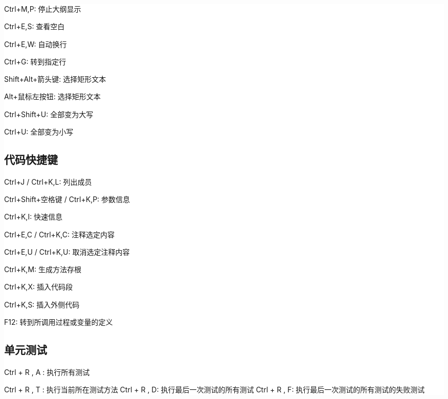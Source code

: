 Ctrl+M,P: 停止大纲显示

Ctrl+E,S: 查看空白

Ctrl+E,W: 自动换行

Ctrl+G: 转到指定行

Shift+Alt+箭头键: 选择矩形文本

Alt+鼠标左按钮: 选择矩形文本

Ctrl+Shift+U: 全部变为大写

Ctrl+U: 全部变为小写

## 代码快捷键

Ctrl+J / Ctrl+K,L: 列出成员

Ctrl+Shift+空格键 / Ctrl+K,P: 参数信息

Ctrl+K,I: 快速信息

Ctrl+E,C / Ctrl+K,C: 注释选定内容

Ctrl+E,U / Ctrl+K,U: 取消选定注释内容

Ctrl+K,M: 生成方法存根

Ctrl+K,X: 插入代码段

Ctrl+K,S: 插入外侧代码

F12: 转到所调用过程或变量的定义

## 单元测试

Ctrl + R , A : 执行所有测试

Ctrl + R , T : 执行当前所在测试方法
Ctrl + R , D: 执行最后一次测试的所有测试
Ctrl + R , F: 执行最后一次测试的所有测试的失败测试
